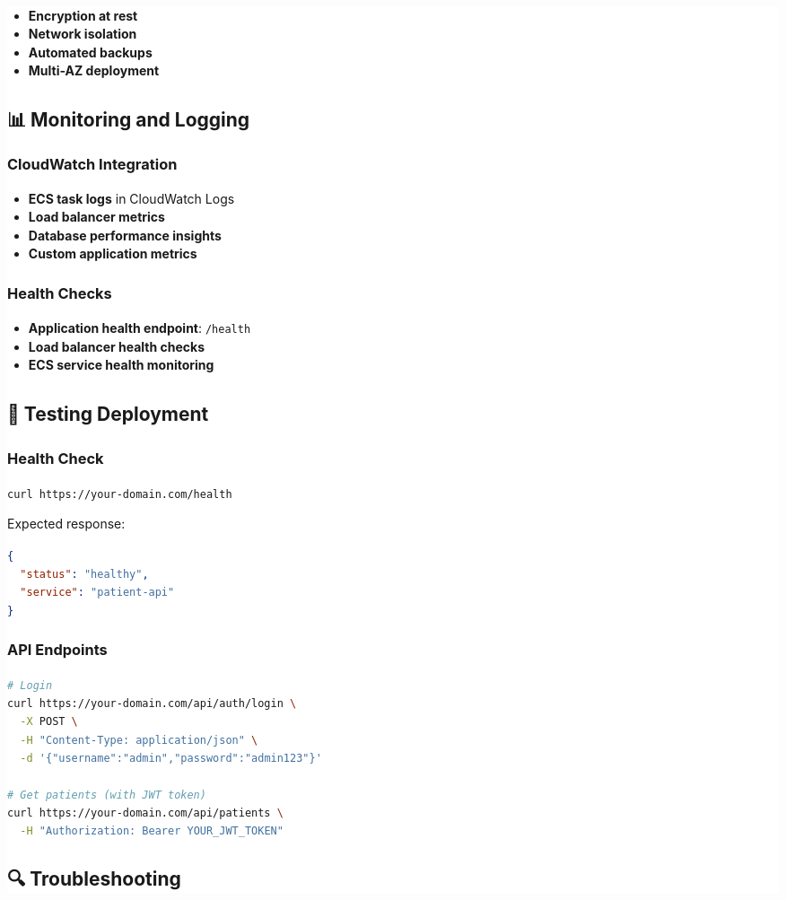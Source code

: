 - **Encryption at rest**
- **Network isolation**
- **Automated backups**
- **Multi-AZ deployment**

## 📊 Monitoring and Logging

### CloudWatch Integration

- **ECS task logs** in CloudWatch Logs
- **Load balancer metrics**
- **Database performance insights**
- **Custom application metrics**

### Health Checks

- **Application health endpoint**: `/health`
- **Load balancer health checks**
- **ECS service health monitoring**

## 🧪 Testing Deployment

### Health Check

```bash
curl https://your-domain.com/health
```

Expected response:
```json
{
  "status": "healthy",
  "service": "patient-api"
}
```

### API Endpoints

```bash
# Login
curl https://your-domain.com/api/auth/login \
  -X POST \
  -H "Content-Type: application/json" \
  -d '{"username":"admin","password":"admin123"}'

# Get patients (with JWT token)
curl https://your-domain.com/api/patients \
  -H "Authorization: Bearer YOUR_JWT_TOKEN"
```

## 🔍 Troubleshooting
